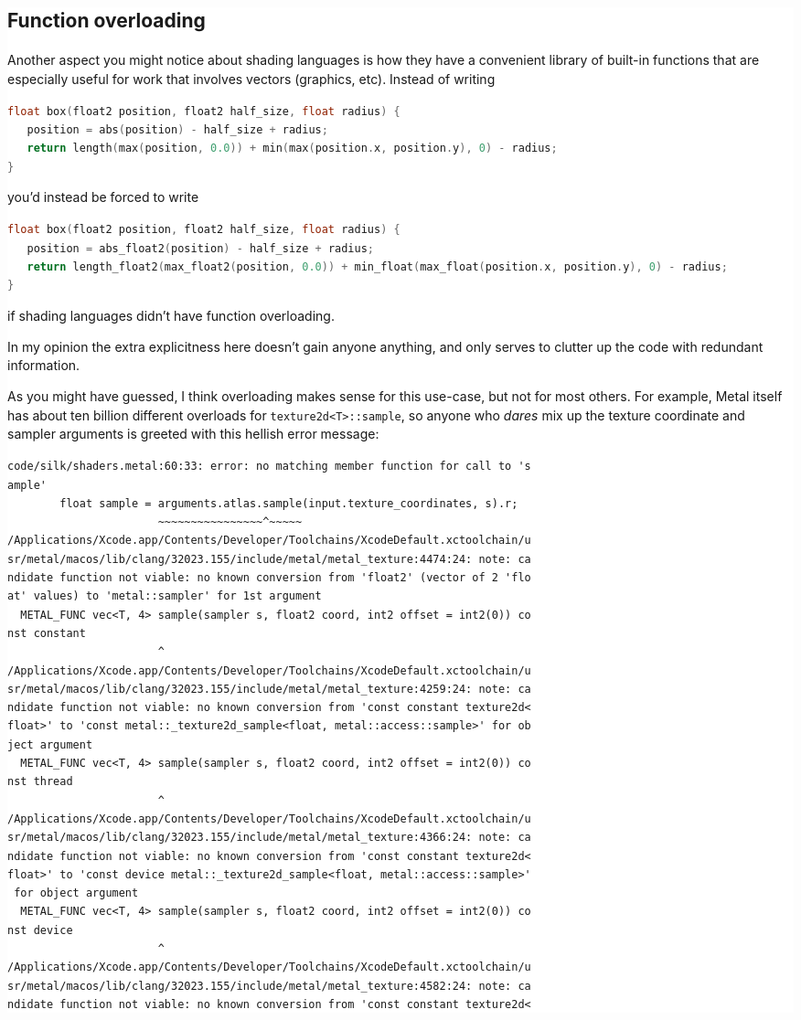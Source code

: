 ## Function overloading

Another aspect you might notice about shading languages
is how they have a convenient library of built-in functions
that are especially useful for work that involves vectors (graphics, etc).
Instead of writing

```c
float box(float2 position, float2 half_size, float radius) {
   position = abs(position) - half_size + radius;
   return length(max(position, 0.0)) + min(max(position.x, position.y), 0) - radius;
}
```

you’d instead be forced to write

```c
float box(float2 position, float2 half_size, float radius) {
   position = abs_float2(position) - half_size + radius;
   return length_float2(max_float2(position, 0.0)) + min_float(max_float(position.x, position.y), 0) - radius;
}
```

if shading languages didn’t have function overloading.

In my opinion the extra explicitness here doesn’t gain anyone anything,
and only serves to clutter up the code with redundant information.

As you might have guessed, I think overloading makes sense for this use-case,
but not for most others.
For example,
Metal itself has about ten billion different overloads for `texture2d<T>::sample`,
so anyone who _dares_ mix up the texture coordinate and sampler arguments
is greeted with this hellish error message:

```
code/silk/shaders.metal:60:33: error: no matching member function for call to 's
ample'
        float sample = arguments.atlas.sample(input.texture_coordinates, s).r;
                       ~~~~~~~~~~~~~~~~^~~~~~
/Applications/Xcode.app/Contents/Developer/Toolchains/XcodeDefault.xctoolchain/u
sr/metal/macos/lib/clang/32023.155/include/metal/metal_texture:4474:24: note: ca
ndidate function not viable: no known conversion from 'float2' (vector of 2 'flo
at' values) to 'metal::sampler' for 1st argument
  METAL_FUNC vec<T, 4> sample(sampler s, float2 coord, int2 offset = int2(0)) co
nst constant
                       ^
/Applications/Xcode.app/Contents/Developer/Toolchains/XcodeDefault.xctoolchain/u
sr/metal/macos/lib/clang/32023.155/include/metal/metal_texture:4259:24: note: ca
ndidate function not viable: no known conversion from 'const constant texture2d<
float>' to 'const metal::_texture2d_sample<float, metal::access::sample>' for ob
ject argument
  METAL_FUNC vec<T, 4> sample(sampler s, float2 coord, int2 offset = int2(0)) co
nst thread
                       ^
/Applications/Xcode.app/Contents/Developer/Toolchains/XcodeDefault.xctoolchain/u
sr/metal/macos/lib/clang/32023.155/include/metal/metal_texture:4366:24: note: ca
ndidate function not viable: no known conversion from 'const constant texture2d<
float>' to 'const device metal::_texture2d_sample<float, metal::access::sample>'
 for object argument
  METAL_FUNC vec<T, 4> sample(sampler s, float2 coord, int2 offset = int2(0)) co
nst device
                       ^
/Applications/Xcode.app/Contents/Developer/Toolchains/XcodeDefault.xctoolchain/u
sr/metal/macos/lib/clang/32023.155/include/metal/metal_texture:4582:24: note: ca
ndidate function not viable: no known conversion from 'const constant texture2d<
```